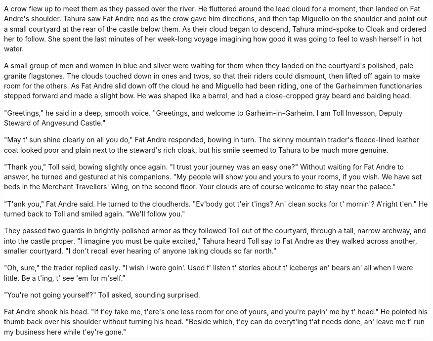 A crow flew up to meet them as they passed over the river. He fluttered
around the lead cloud for a moment, then landed on Fat Andre's
shoulder. Tahura saw Fat Andre nod as the crow gave him directions, and
then tap Miguello on the shoulder and point out a small courtyard at the
rear of the castle below them. As their cloud began to descend, Tahura
mind-spoke to Cloak and ordered her to follow. She spent the last
minutes of her week-long voyage imagining how good it was going to feel
to wash herself in hot water.

A small group of men and women in blue and silver were waiting for them
when they landed on the courtyard's polished, pale granite flagstones.
The clouds touched down in ones and twos, so that their riders could
dismount, then lifted off again to make room for the others. As Fat
Andre slid down off the cloud he and Miguello had been riding, one of
the Garheimmen functionaries stepped forward and made a slight bow. He
was shaped like a barrel, and had a close-cropped gray beard and balding
head.

"Greetings," he said in a deep, smooth voice. "Greetings, and welcome
to Garheim-in-Garheim. I am Toll Invesson, Deputy Steward of Angvesund
Castle."

"May t' sun shine clearly on all you do," Fat Andre responded, bowing
in turn. The skinny mountain trader's fleece-lined leather coat looked
poor and plain next to the steward's rich cloak, but his smile seemed
to Tahura to be much more genuine.

"Thank you," Toll said, bowing slightly once again. "I trust your
journey was an easy one?" Without waiting for Fat Andre to answer, he
turned and gestured at his companions. "My people will show you and
yours to your rooms, if you wish. We have set beds in the Merchant
Travellers' Wing, on the second floor. Your clouds are of course
welcome to stay near the palace."

"T'ank you," Fat Andre said. He turned to the cloudherds. "Ev'body
got t'eir t'ings? An' clean socks for t' mornin'? A'right t'en."
He turned back to Toll and smiled again. "We'll follow you."

They passed two guards in brightly-polished armor as they followed Toll
out of the courtyard, through a tall, narrow archway, and into the
castle proper. "I imagine you must be quite excited," Tahura heard
Toll say to Fat Andre as they walked across another, smaller courtyard.
"I don't recall ever hearing of anyone taking clouds so far north."

"Oh, sure," the trader replied easily. "I wish I were goin'. Used
t' listen t' stories about t' icebergs an' bears an' all when I
were little. Be a t'ing, t' see 'em for m'self."

"You're not going yourself?" Toll asked, sounding surprised.

Fat Andre shook his head. "If t'ey take me, t'ere's one less room
for one of yours, and you're payin' me by t' head." He pointed his
thumb back over his shoulder without turning his head. "Beside which,
t'ey can do everyt'ing t'at needs done, an' leave me t' run my
business here while t'ey're gone."
